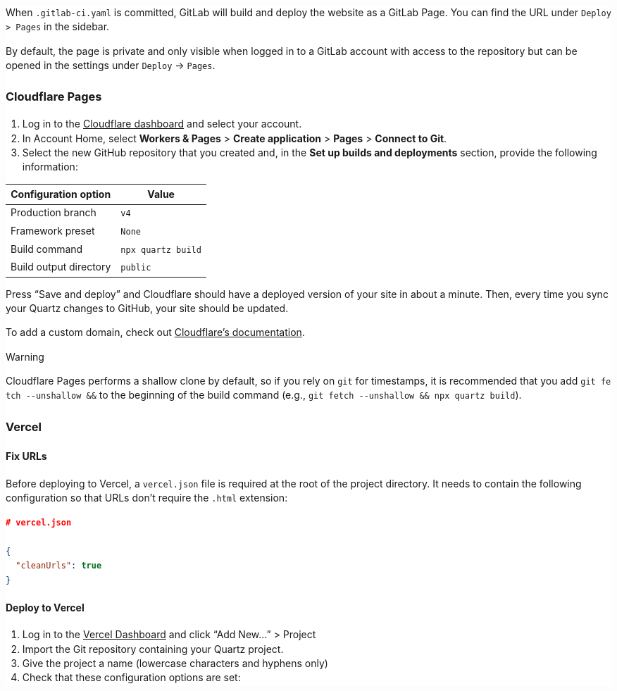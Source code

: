 When `.gitlab-ci.yaml` is committed, GitLab will build and deploy the website as a GitLab Page. You can find the URL under `Deploy > Pages` in the sidebar.

By default, the page is private and only visible when logged in to a GitLab account with access to the repository but can be opened in the settings under `Deploy` → `Pages`.

### Cloudflare Pages

1. Log in to the [Cloudflare dashboard](https://dash.cloudflare.com/) and select your account.
2. In Account Home, select **Workers & Pages** > **Create application** > **Pages** > **Connect to Git**.
3. Select the new GitHub repository that you created and, in the **Set up builds and deployments** section, provide the following information:

| Configuration option   | Value              |
| ---------------------- | ------------------ |
| Production branch      | `v4`               |
| Framework preset       | `None`             |
| Build command          | `npx quartz build` |
| Build output directory | `public`           |

Press “Save and deploy” and Cloudflare should have a deployed version of your site in about a minute. Then, every time you sync your Quartz changes to GitHub, your site should be updated.

To add a custom domain, check out [Cloudflare’s documentation](https://developers.cloudflare.com/pages/platform/custom-domains/).

> [!Warning]
> 
> Cloudflare Pages performs a shallow clone by default, so if you rely on `git` for timestamps, it is recommended that you add `git fetch --unshallow &&` to the beginning of the build command (e.g., `git fetch --unshallow && npx quartz build`).

### Vercel

#### Fix URLs

Before deploying to Vercel, a `vercel.json` file is required at the root of the project directory. It needs to contain the following configuration so that URLs don’t require the `.html` extension:

```json
# vercel.json

{
  "cleanUrls": true
}
```

#### Deploy to Vercel

1. Log in to the [Vercel Dashboard](https://vercel.com/dashboard) and click “Add New…” > Project
2. Import the Git repository containing your Quartz project.
3. Give the project a name (lowercase characters and hyphens only)
4. Check that these configuration options are set:


[^1]: If you don't want to generate this every few months, choose the “No expiration” option.
[^2]: It tells the plugin that this should be your home page or entry into your digital garden. (It only needs to be added to _one_ note, not every note you'll publish).
[^3]: It tells the plugin that this note should be published to your digital garden. Notes without this setting will not be published. (In other terms: Every note you publish will need this property.)